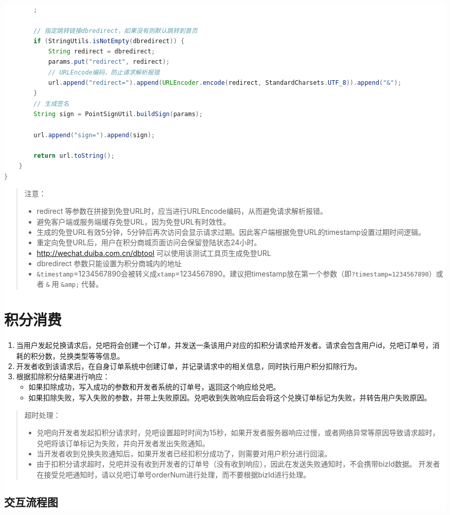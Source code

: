 ```java
        ;

        // 指定跳转链接dbredirect，如果没有则默认跳转到首页
        if (StringUtils.isNotEmpty(dbredirect)) {
            String redirect = dbredirect;
            params.put("redirect", redirect);
            // URLEncode编码，防止请求解析报错
            url.append("redirect=").append(URLEncoder.encode(redirect, StandardCharsets.UTF_8)).append("&");
        }
        // 生成签名
        String sign = PointSignUtil.buildSign(params);

        url.append("sign=").append(sign);

        return url.toString();
    }
}

```



> 注意：
>
> * redirect 等参数在拼接到免登URL时，应当进行URLEncode编码，从而避免请求解析报错。
> * 避免客户端或服务端缓存免登URL，因为免登URL有时效性。
> * 生成的免登URL有效5分钟，5分钟后再次访问会显示请求过期。因此客户端根据免登URL的timestamp设置过期时间逻辑。
> * 重定向免登URL后，用户在积分商城页面访问会保留登陆状态24小时。
> * http://wechat.duiba.com.cn/dbtool 可以使用该测试工具页生成免登URL
> * dbredirect 参数只能设置为积分商城内的地址
> * `&timestamp`=1234567890会被转义成`xtamp`=1234567890。建议把timestamp放在第一个参数（即`?timestamp=1234567890`）或者 `&` 用 `&amp;` 代替。



# 积分消费

1. 当用户发起兑换请求后，兑吧将会创建一个订单，并发送一条该用户对应的扣积分请求给开发者。请求会包含用户id，兑吧订单号，消耗的积分数，兑换类型等等信息。
2. 开发者收到该请求后，在自身订单系统中创建订单，并记录请求中的相关信息，同时执行用户积分扣除行为。
3. 根据扣除积分结果进行响应：
   * 如果扣除成功，写入成功的参数和开发者系统的订单号，返回这个响应给兑吧。
   * 如果扣除失败，写入失败的参数，并带上失败原因。兑吧收到失败响应后会将这个兑换订单标记为失败，并转告用户失败原因。

> 超时处理：
>
> * 兑吧向开发者发起扣积分请求时，兑吧设置超时时间为15秒，如果开发者服务器响应过慢，或者网络异常等原因导致请求超时，兑吧将该订单标记为失败，并向开发者发出失败通知。 
> * 当开发者收到兑换失败通知后，如果开发者已经扣积分成功了，则需要对用户积分进行回滚。
> * 由于扣积分请求超时，兑吧并没有收到开发者的订单号（没有收到响应），因此在发送失败通知时，不会携带bizId数据。 开发者在接受兑吧通知时，请以兑吧订单号orderNum进行处理，而不要根据bizId进行处理。



## 交互流程图
